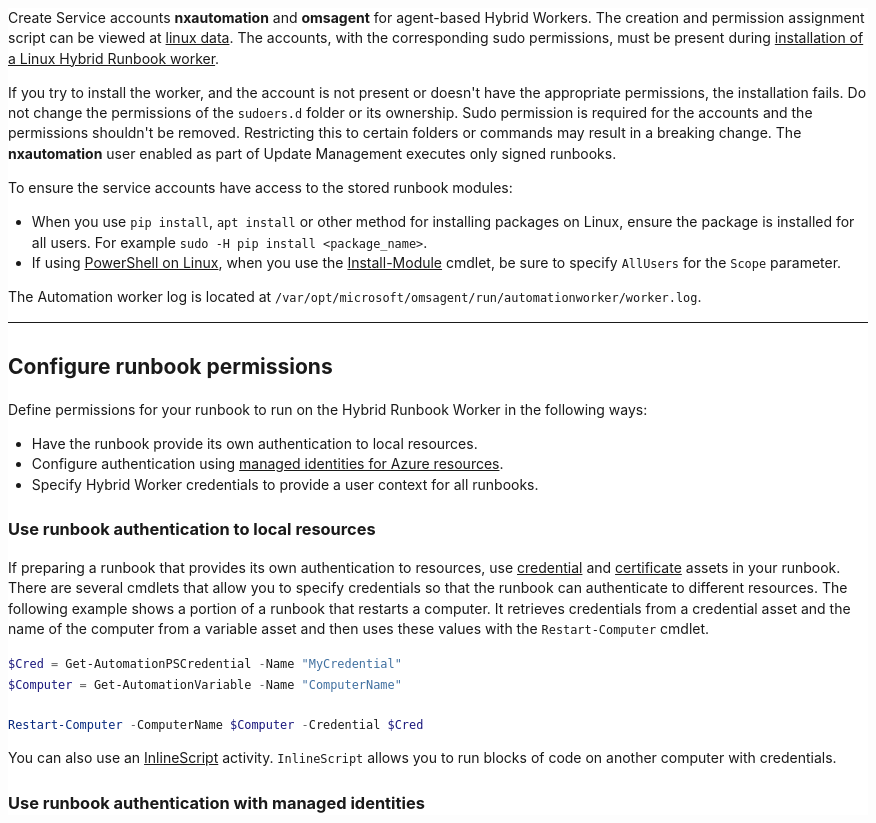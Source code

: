 Create Service accounts **nxautomation** and **omsagent** for agent-based Hybrid Workers. The creation and permission assignment script can be viewed at [linux data](https://github.com/microsoft/OMS-Agent-for-Linux/blob/master/installer/datafiles/linux.data). The accounts, with the corresponding sudo permissions, must be present during [installation of a Linux Hybrid Runbook worker](automation-linux-hrw-install.md).

If you try to install the worker, and the account is not present or doesn't have the appropriate permissions, the installation fails. Do not change the permissions of the `sudoers.d` folder or its ownership. Sudo permission is required for the accounts and the permissions shouldn't be removed. Restricting this to certain folders or commands may result in a breaking change. The **nxautomation** user enabled as part of Update Management executes only signed runbooks.

To ensure the service accounts have access to the stored runbook modules:

- When you use `pip install`, `apt install` or other method for installing packages on Linux, ensure the package is installed for all users. For example `sudo -H pip install <package_name>`.
- If using [PowerShell on Linux](/powershell/scripting/whats-new/what-s-new-in-powershell-70), when you use the [Install-Module](/powershell/module/powershellget/install-module) cmdlet, be sure to specify `AllUsers` for the `Scope` parameter.

The Automation worker log is located at `/var/opt/microsoft/omsagent/run/automationworker/worker.log`.

---

## Configure runbook permissions

Define permissions for your runbook to run on the Hybrid Runbook Worker in the following ways:

* Have the runbook provide its own authentication to local resources.
* Configure authentication using [managed identities for Azure resources](../active-directory/managed-identities-azure-resources/tutorial-windows-vm-access-arm.md#grant-your-vm-access-to-a-resource-group-in-resource-manager).
* Specify Hybrid Worker credentials to provide a user context for all runbooks.

### Use runbook authentication to local resources

If preparing a runbook that provides its own authentication to resources, use [credential](./shared-resources/credentials.md) and [certificate](./shared-resources/certificates.md) assets in your runbook. There are several cmdlets that allow you to specify credentials so that the runbook can authenticate to different resources. The following example shows a portion of a runbook that restarts a computer. It retrieves credentials from a credential asset and the name of the computer from a variable asset and then uses these values with the `Restart-Computer` cmdlet.

```powershell
$Cred = Get-AutomationPSCredential -Name "MyCredential"
$Computer = Get-AutomationVariable -Name "ComputerName"

Restart-Computer -ComputerName $Computer -Credential $Cred
```

You can also use an [InlineScript](automation-powershell-workflow.md#use-inlinescript) activity. `InlineScript` allows you to run blocks of code on another computer with credentials.

### <a name="runbook-auth-managed-identities"></a>Use runbook authentication with managed identities
